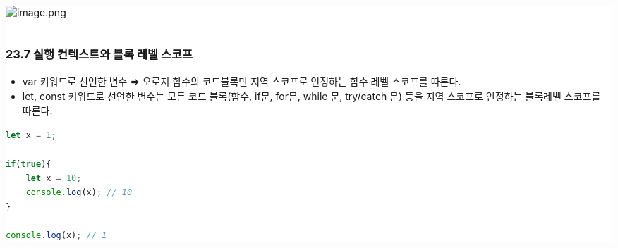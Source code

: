 ![image.png](attachment:382687ec-f8a1-4e96-b067-cba2225977ff:image.png)

---

### 23.7 실행 컨텍스트와 블록 레벨 스코프

- var 키워드로 선언한 변수 ⇒ 오로지 함수의 코드블록만 지역 스코프로 인정하는 함수 레벨 스코프를 따른다.
- let, const 키워드로 선언한 변수는 모든 코드 블록(함수, if문, for문, while 문, try/catch 문) 등을 지역 스코프로 인정하는 블록레벨 스코프를 따른다.

```jsx
let x = 1;

if(true){
	let x = 10;
	console.log(x); // 10
}

console.log(x); // 1
```
